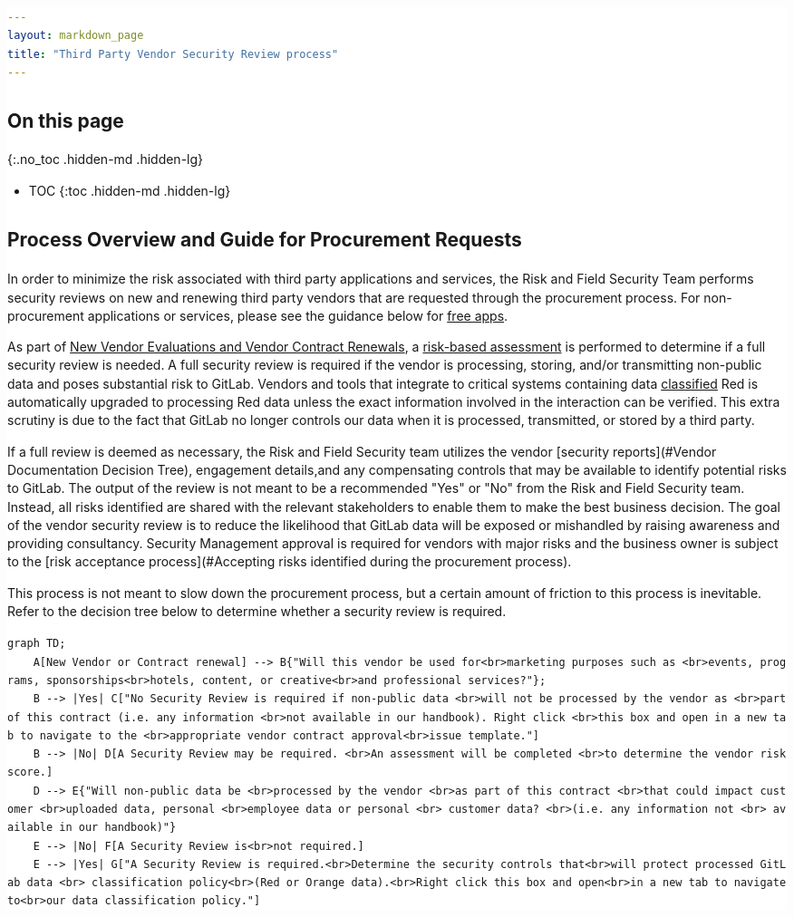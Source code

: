 ```yaml
---
layout: markdown_page
title: "Third Party Vendor Security Review process"
---
```


## On this page
{:.no_toc .hidden-md .hidden-lg}

- TOC
{:toc .hidden-md .hidden-lg}

## Process Overview and Guide for Procurement Requests

In order to minimize the risk associated with third party applications and services, the Risk and Field Security Team performs security reviews on new and renewing third party vendors that are requested through the procurement process. For non-procurement applications or services, please see the guidance below for [free apps](#free-apps).

As part of [New Vendor Evaluations and Vendor Contract Renewals](/handbook/finance/procurement/#requesting-procurement-services), a [risk-based assessment](https://gitlab.com/gitlab-com/gl-security/compliance/third-party-vendor-security-management/-/issues/new?issuable_template=gitlab_issue_templates_SOC_Report_Review) is performed 
to determine if a full security review is needed. A full security review is required if the vendor is processing, storing, and/or transmitting non-public data and poses substantial risk to GitLab. Vendors and tools that integrate to critical systems containing data 
[classified](/handbook/engineering/security/data-classification-standard.html) Red is automatically upgraded to processing Red data unless the exact information involved in the interaction can be verified. 
This extra scrutiny is due to the fact that GitLab no longer controls our data when it is processed, transmitted, or stored by a third party.

If a full review is deemed as necessary, the Risk and Field Security team utilizes the vendor [security reports](#Vendor Documentation Decision Tree), engagement details,and any compensating controls that may be available to identify potential risks to GitLab. The output of the review is not meant to be a recommended "Yes" or "No" from the Risk and Field Security team. Instead, all risks identified are shared with the relevant stakeholders to enable them to make the best business decision. The goal of the vendor security review is to reduce the likelihood that GitLab data will be exposed or mishandled by raising awareness and providing consultancy.
Security Management approval is required for vendors with major risks and the business owner is subject to the [risk acceptance process](#Accepting risks identified during the procurement process).

This process is not meant to slow down the procurement process, but a certain amount of friction to this process is inevitable. Refer to the decision tree below to determine whether a security review is required. 

```mermaid
graph TD;
    A[New Vendor or Contract renewal] --> B{"Will this vendor be used for<br>marketing purposes such as <br>events, programs, sponsorships<br>hotels, content, or creative<br>and professional services?"};
    B --> |Yes| C["No Security Review is required if non-public data <br>will not be processed by the vendor as <br>part of this contract (i.e. any information <br>not available in our handbook). Right click <br>this box and open in a new tab to navigate to the <br>appropriate vendor contract approval<br>issue template."]
    B --> |No| D[A Security Review may be required. <br>An assessment will be completed <br>to determine the vendor risk score.]
    D --> E{"Will non-public data be <br>processed by the vendor <br>as part of this contract <br>that could impact customer <br>uploaded data, personal <br>employee data or personal <br> customer data? <br>(i.e. any information not <br> available in our handbook)"}
    E --> |No| F[A Security Review is<br>not required.]
    E --> |Yes| G["A Security Review is required.<br>Determine the security controls that<br>will protect processed GitLab data <br> classification policy<br>(Red or Orange data).<br>Right click this box and open<br>in a new tab to navigate to<br>our data classification policy."]
```